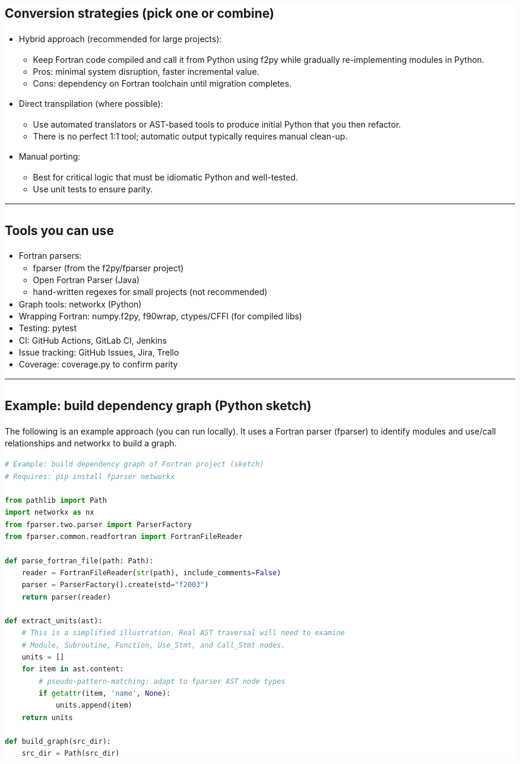 
## Conversion strategies (pick one or combine)

- Hybrid approach (recommended for large projects):
  - Keep Fortran code compiled and call it from Python using f2py while gradually re-implementing modules in Python.
  - Pros: minimal system disruption, faster incremental value.
  - Cons: dependency on Fortran toolchain until migration completes.

- Direct transpilation (where possible):
  - Use automated translators or AST-based tools to produce initial Python that you then refactor.
  - There is no perfect 1:1 tool; automatic output typically requires manual clean-up.

- Manual porting:
  - Best for critical logic that must be idiomatic Python and well-tested.
  - Use unit tests to ensure parity.

---

## Tools you can use

- Fortran parsers:
  - fparser (from the f2py/fparser project)
  - Open Fortran Parser (Java)
  - hand-written regexes for small projects (not recommended)
- Graph tools: networkx (Python)
- Wrapping Fortran: numpy.f2py, f90wrap, ctypes/CFFI (for compiled libs)
- Testing: pytest
- CI: GitHub Actions, GitLab CI, Jenkins
- Issue tracking: GitHub Issues, Jira, Trello
- Coverage: coverage.py to confirm parity

---

## Example: build dependency graph (Python sketch)

The following is an example approach (you can run locally). It uses a Fortran parser (fparser) to identify modules and use/call relationships and networkx to build a graph.

```python
# Example: build dependency graph of Fortran project (sketch)
# Requires: pip install fparser networkx

from pathlib import Path
import networkx as nx
from fparser.two.parser import ParserFactory
from fparser.common.readfortran import FortranFileReader

def parse_fortran_file(path: Path):
    reader = FortranFileReader(str(path), include_comments=False)
    parser = ParserFactory().create(std="f2003")
    return parser(reader)

def extract_units(ast):
    # This is a simplified illustration. Real AST traversal will need to examine
    # Module, Subroutine, Function, Use_Stmt, and Call_Stmt nodes.
    units = []
    for item in ast.content:
        # pseudo-pattern-matching: adapt to fparser AST node types
        if getattr(item, 'name', None):
            units.append(item)
    return units

def build_graph(src_dir):
    src_dir = Path(src_dir)
```